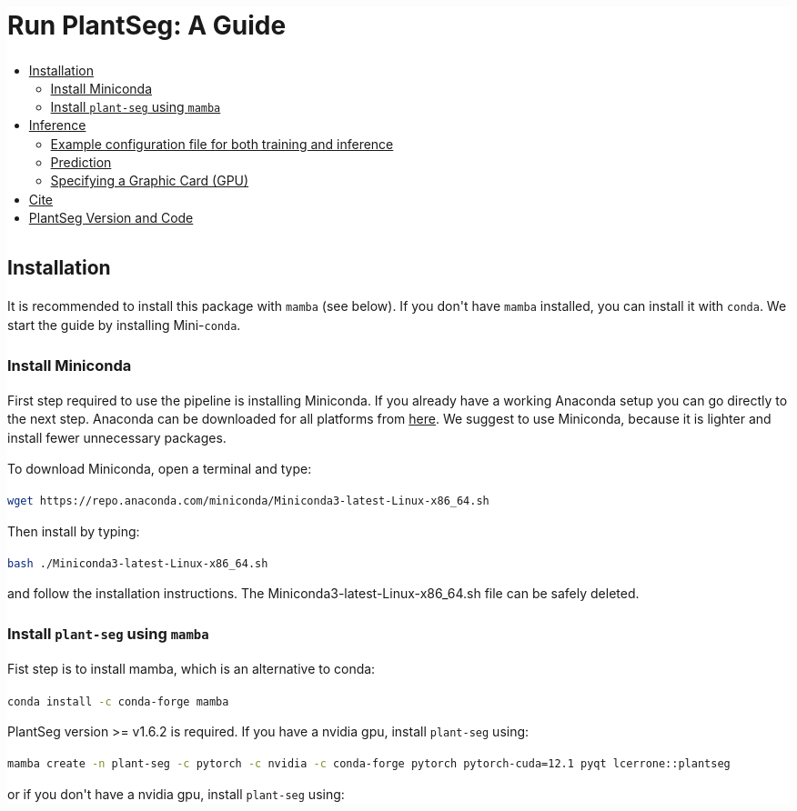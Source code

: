 # Run PlantSeg: A Guide 

* [Installation](#installation)
    * [Install Miniconda](#install-miniconda)
    * [Install `plant-seg` using `mamba`](#install-plant-seg-using-mamba)
* [Inference](#inference)
    * [Example configuration file for both training and inference](#example-configuration-file-for-both-training-and-inference)
    * [Prediction](#prediction)
    * [Specifying a Graphic Card (GPU)](#specifying-a-graphic-card-gpu)
* [Cite](#cite)
* [PlantSeg Version and Code](#plantseg-version-and-code)

## Installation

It is recommended to install this package with `mamba` (see below). If you don't have `mamba` installed, you can install it with `conda`. We start the guide by installing Mini-`conda`.

### Install Miniconda

First step required to use the pipeline is installing Miniconda. If you already have a working Anaconda setup you can go directly to the next step. Anaconda can be downloaded for all platforms from [here](https://www.anaconda.com/products/distribution). We suggest to use Miniconda, because it is lighter and install fewer unnecessary packages.

To download Miniconda, open a terminal and type:

```bash
wget https://repo.anaconda.com/miniconda/Miniconda3-latest-Linux-x86_64.sh
```

Then install by typing:

```bash
bash ./Miniconda3-latest-Linux-x86_64.sh
```

and follow the installation instructions. The Miniconda3-latest-Linux-x86_64.sh file can be safely deleted.

### Install `plant-seg` using `mamba`

Fist step is to install mamba, which is an alternative to conda:

```bash
conda install -c conda-forge mamba
```

PlantSeg version >= v1.6.2 is required. If you have a nvidia gpu, install `plant-seg` using:

```bash
mamba create -n plant-seg -c pytorch -c nvidia -c conda-forge pytorch pytorch-cuda=12.1 pyqt lcerrone::plantseg
```

or if you don't have a nvidia gpu, install `plant-seg` using:
